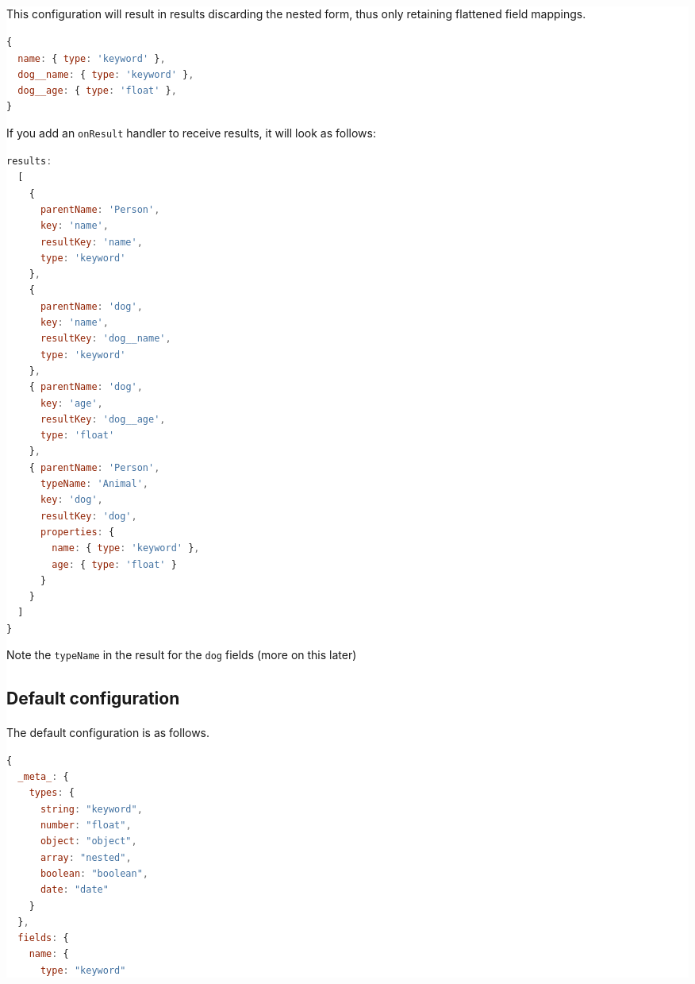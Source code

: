 This configuration will result in results discarding the nested form, thus only retaining flattened field mappings.

```js
{
  name: { type: 'keyword' },
  dog__name: { type: 'keyword' },
  dog__age: { type: 'float' },
}
```

If you add an `onResult` handler to receive results, it will look as follows:

```js
results:
  [
    {
      parentName: 'Person',
      key: 'name',
      resultKey: 'name',
      type: 'keyword'
    },
    {
      parentName: 'dog',
      key: 'name',
      resultKey: 'dog__name',
      type: 'keyword'
    },
    { parentName: 'dog',
      key: 'age',
      resultKey: 'dog__age',
      type: 'float'
    },
    { parentName: 'Person',
      typeName: 'Animal',
      key: 'dog',
      resultKey: 'dog',
      properties: {
        name: { type: 'keyword' },
        age: { type: 'float' }
      }
    }
  ]
}
```

Note the `typeName` in the result for the `dog` fields (more on this later)

## Default configuration

The default configuration is as follows.

```js
{
  _meta_: {
    types: {
      string: "keyword",
      number: "float",
      object: "object",
      array: "nested",
      boolean: "boolean",
      date: "date"
    }
  },
  fields: {
    name: {
      type: "keyword"
```